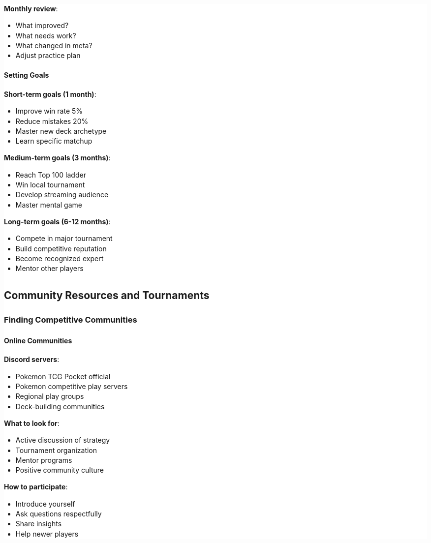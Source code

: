 **Monthly review**:

- What improved?
- What needs work?
- What changed in meta?
- Adjust practice plan

#### Setting Goals

**Short-term goals (1 month)**:

- Improve win rate 5%
- Reduce mistakes 20%
- Master new deck archetype
- Learn specific matchup

**Medium-term goals (3 months)**:

- Reach Top 100 ladder
- Win local tournament
- Develop streaming audience
- Master mental game

**Long-term goals (6-12 months)**:

- Compete in major tournament
- Build competitive reputation
- Become recognized expert
- Mentor other players

## Community Resources and Tournaments

### Finding Competitive Communities

#### Online Communities

**Discord servers**:

- Pokemon TCG Pocket official
- Pokemon competitive play servers
- Regional play groups
- Deck-building communities

**What to look for**:

- Active discussion of strategy
- Tournament organization
- Mentor programs
- Positive community culture

**How to participate**:

- Introduce yourself
- Ask questions respectfully
- Share insights
- Help newer players
